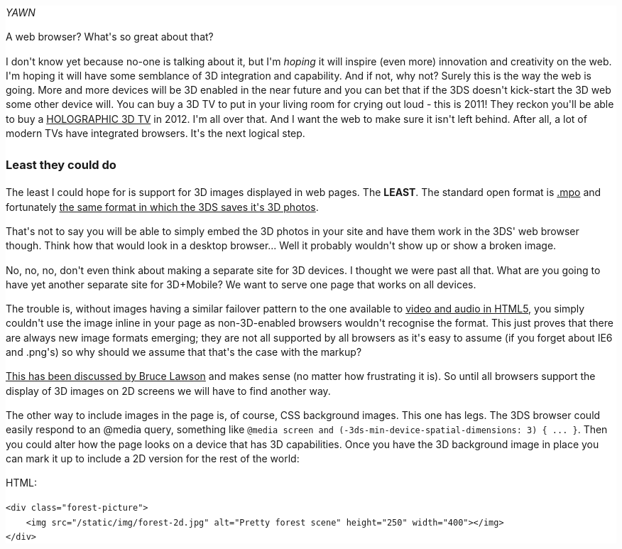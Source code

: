 *YAWN*

A web browser? What's so great about that?

I don't know yet because no-one is talking about it, but I'm _hoping_ it will inspire (even more) innovation and creativity on the web. I'm hoping it will have some semblance of 3D integration and capability. And if not, why not? Surely this is the way the web is going. More and more devices will be 3D enabled in the near future and you can bet that if the 3DS doesn't kick-start the 3D web some other device will. You can buy a 3D TV to put in your living room for crying out loud - this is 2011! They reckon you'll be able to buy a [HOLOGRAPHIC 3D TV](http://news.bbc.co.uk/1/hi/programmes/click_online/9393762.stm) in 2012. I'm all over that. And I want the web to make sure it isn't left behind. After all, a lot of modern TVs have integrated browsers. It's the next logical step.




### Least they could do



The least I could hope for is support for 3D images displayed in web pages. The **LEAST**. The standard open format is [.mpo](http://en.wikipedia.org/wiki/Image_file_formats#MPO) and fortunately [the same format in which the 3DS saves it's 3D photos](http://nintendo3dsblog.com/the-3d-camera-in-the-nintendo-3ds-saves-photos-in-the-open-mpo-file-format).

That's not to say you will be able to simply embed the 3D photos in your site and have them work in the 3DS' web browser though. Think how that would look in a desktop browser... Well it probably wouldn't show up or show a broken image.

No, no, no, don't even think about making a separate site for 3D devices. I thought we were past all that. What are you going to have yet another separate site for 3D+Mobile? We want to serve one page that works on all devices.

The trouble is, without images having a similar failover pattern to the one available to [video and audio in HTML5](http://dev.opera.com/articles/view/everything-you-need-to-know-about-html5-video-and-audio/), you simply couldn't use the image inline in your page as non-3D-enabled browsers wouldn't recognise the format. This just proves that there are always new image formats emerging; they are not all supported by all browsers as it's easy to assume (if you forget about IE6 and .png's) so why should we assume that that's the case with the markup?

[This has been discussed by Bruce Lawson](http://www.brucelawson.co.uk/2010/why-video-audio-canvas-arent-self-closing-tags/) and makes sense (no matter how frustrating it is). So until all browsers support the display of 3D images on 2D screens we will have to find another way.

The other way to include images in the page is, of course, CSS background images. This one has legs. The 3DS browser could easily respond to an @media query, something like `@media screen and (-3ds-min-device-spatial-dimensions: 3) { ... }`. Then you could alter how the page looks on a device that has 3D capabilities. Once you have the 3D background image in place you can mark it up to include a 2D version for the rest of the world:

HTML:


    
    
    <div class="forest-picture">
        <img src="/static/img/forest-2d.jpg" alt="Pretty forest scene" height="250" width="400"></img>
    </div>
    